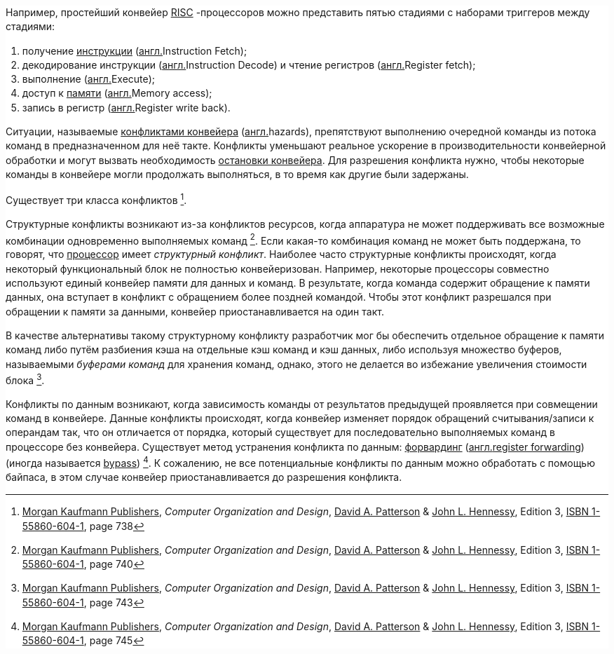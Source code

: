 Например, простейший конвейер [RISC](https://ru.wikipedia.org/wiki/RISC "RISC") -процессоров можно представить пятью стадиями с наборами триггеров между стадиями:

1. получение [инструкции](https://ru.wikipedia.org/wiki/%D0%98%D0%BD%D1%81%D1%82%D1%80%D1%83%D0%BA%D1%86%D0%B8%D1%8F_\(%D0%B8%D0%BD%D1%84%D0%BE%D1%80%D0%BC%D0%B0%D1%82%D0%B8%D0%BA%D0%B0\) "Инструкция (информатика)") ([англ.](https://ru.wikipedia.org/wiki/%D0%90%D0%BD%D0%B3%D0%BB%D0%B8%D0%B9%D1%81%D0%BA%D0%B8%D0%B9_%D1%8F%D0%B7%D1%8B%D0%BA "Английский язык")Instruction Fetch);
2. декодирование инструкции ([англ.](https://ru.wikipedia.org/wiki/%D0%90%D0%BD%D0%B3%D0%BB%D0%B8%D0%B9%D1%81%D0%BA%D0%B8%D0%B9_%D1%8F%D0%B7%D1%8B%D0%BA "Английский язык")Instruction Decode) и чтение регистров ([англ.](https://ru.wikipedia.org/wiki/%D0%90%D0%BD%D0%B3%D0%BB%D0%B8%D0%B9%D1%81%D0%BA%D0%B8%D0%B9_%D1%8F%D0%B7%D1%8B%D0%BA "Английский язык")Register fetch);
3. выполнение ([англ.](https://ru.wikipedia.org/wiki/%D0%90%D0%BD%D0%B3%D0%BB%D0%B8%D0%B9%D1%81%D0%BA%D0%B8%D0%B9_%D1%8F%D0%B7%D1%8B%D0%BA "Английский язык")Execute);
4. доступ к [памяти](https://ru.wikipedia.org/wiki/%D0%9E%D0%BF%D0%B5%D1%80%D0%B0%D1%82%D0%B8%D0%B2%D0%BD%D0%B0%D1%8F_%D0%BF%D0%B0%D0%BC%D1%8F%D1%82%D1%8C "Оперативная память") ([англ.](https://ru.wikipedia.org/wiki/%D0%90%D0%BD%D0%B3%D0%BB%D0%B8%D0%B9%D1%81%D0%BA%D0%B8%D0%B9_%D1%8F%D0%B7%D1%8B%D0%BA "Английский язык")Memory access);
5. запись в регистр ([англ.](https://ru.wikipedia.org/wiki/%D0%90%D0%BD%D0%B3%D0%BB%D0%B8%D0%B9%D1%81%D0%BA%D0%B8%D0%B9_%D1%8F%D0%B7%D1%8B%D0%BA "Английский язык")Register write back).

Ситуации, называемые [конфликтами конвейера](https://ru.wikipedia.org/w/index.php?title=%D0%9A%D0%BE%D0%BD%D1%84%D0%BB%D0%B8%D0%BA%D1%82_%D0%BA%D0%BE%D0%BD%D0%B2%D0%B5%D0%B9%D0%B5%D1%80%D0%B0&action=edit&redlink=1 "Конфликт конвейера (страница отсутствует)") ([англ.](https://ru.wikipedia.org/wiki/%D0%90%D0%BD%D0%B3%D0%BB%D0%B8%D0%B9%D1%81%D0%BA%D0%B8%D0%B9_%D1%8F%D0%B7%D1%8B%D0%BA "Английский язык")hazards), препятствуют выполнению очередной команды из потока команд в предназначенном для неё такте. Конфликты уменьшают реальное ускорение в производительности конвейерной обработки и могут вызвать необходимость [остановки конвейера](https://ru.wikipedia.org/wiki/%D0%9A%D0%BE%D0%BC%D0%B0%D0%BD%D0%B4%D0%B0_%D0%BE%D1%81%D1%82%D0%B0%D0%BD%D0%BE%D0%B2%D0%B0 "Команда останова"). Для разрешения конфликта нужно, чтобы некоторые команды в конвейере могли продолжать выполняться, в то время как другие были задержаны.

Существует три класса конфликтов [^6].

Структурные конфликты возникают из-за конфликтов ресурсов, когда аппаратура не может поддерживать все возможные комбинации одновременно выполняемых команд [^7]. Если какая-то комбинация команд не может быть поддержана, то говорят, что [процессор](https://ru.wikipedia.org/wiki/%D0%9F%D1%80%D0%BE%D1%86%D0%B5%D1%81%D1%81%D0%BE%D1%80 "Процессор") имеет *структурный конфликт*. Наиболее часто структурные конфликты происходят, когда некоторый функциональный блок не полностью конвейеризован. Например, некоторые процессоры совместно используют единый конвейер памяти для данных и команд. В результате, когда команда содержит обращение к памяти данных, она вступает в конфликт с обращением более поздней командой. Чтобы этот конфликт разрешался при обращении к памяти за данными, конвейер приостанавливается на один такт.

В качестве альтернативы такому структурному конфликту разработчик мог бы обеспечить отдельное обращение к памяти команд либо путём разбиения кэша на отдельные кэш команд и кэш данных, либо используя множество буферов, называемыми *буферами команд* для хранения команд, однако, этого не делается во избежание увеличения стоимости блока [^8].

Конфликты по данным возникают, когда зависимость команды от результатов предыдущей проявляется при совмещении команд в конвейере. Данные конфликты происходят, когда конвейер изменяет порядок обращений считывания/записи к операндам так, что он отличается от порядка, который существует для последовательно выполняемых команд в процессоре без конвейера. Существует метод устранения конфликта по данным: [форвардинг](https://ru.wikipedia.org/w/index.php?title=%D0%9A%D0%BE%D0%BD%D1%84%D0%BB%D0%B8%D0%BA%D1%82_%D0%BA%D0%BE%D0%BD%D0%B2%D0%B5%D0%B9%D0%B5%D1%80%D0%B0&action=edit&redlink=1 "Конфликт конвейера (страница отсутствует)") ([англ.](https://ru.wikipedia.org/wiki/%D0%90%D0%BD%D0%B3%D0%BB%D0%B8%D0%B9%D1%81%D0%BA%D0%B8%D0%B9_%D1%8F%D0%B7%D1%8B%D0%BA "Английский язык")[register forwarding](https://en.wikipedia.org/wiki/Hazard_\(computer_architecture\)#Register_forwarding "en:Hazard (computer architecture)")) (иногда называется [bypass](https://ru.wikipedia.org/wiki/%D0%91%D0%B0%D0%B9%D0%BF%D0%B0%D1%81#%D0%91%D0%B0%D0%B9%D0%BF%D0%B0%D1%81_%D0%B2_%D0%BA%D0%BE%D0%BD%D0%B2%D0%B5%D0%B9%D0%B5%D1%80%D0%B5_%D0%BC%D0%B8%D0%BA%D1%80%D0%BE%D0%BF%D1%80%D0%BE%D1%86%D0%B5%D1%81%D1%81%D0%BE%D1%80%D0%BE%D0%B2 "Байпас")) [^9]. К сожалению, не все потенциальные конфликты по данным можно обработать с помощью байпаса, в этом случае конвейер приостанавливается до разрешения конфликта.


[^1]: *Glaskowsky, Peter N.*[Prescott Pushes Pipelining Limits](http://www.cs.virginia.edu/~mc2zk/cs451/180501.pdf) [Архивная копия](https://web.archive.org/web/20170408012321/http://www.cs.virginia.edu/~mc2zk/cs451/180501.pdf) от 8 апреля 2017 на [Wayback Machine](https://ru.wikipedia.org/wiki/Wayback_Machine "Wayback Machine") // Microprocessor Report, 2 February 2004 (англ.)
[^2]: *Raúl Rojas.*[The First Computers: History and Architectures](https://books.google.ru/books?id=nDWPW9uwZPAC&pg=PA249#v=onepage&q&f=false). — MIT Press, 2002. — С. 249. — 472 с. — [ISBN 0-262-68137-4](https://ru.wikipedia.org/wiki/%D0%A1%D0%BB%D1%83%D0%B6%D0%B5%D0%B1%D0%BD%D0%B0%D1%8F:%D0%98%D1%81%D1%82%D0%BE%D1%87%D0%BD%D0%B8%D0%BA%D0%B8_%D0%BA%D0%BD%D0%B8%D0%B3/0262681374).
[^3]: *Смольников Н. Я.*[Основы программирования для цифровой машины «Урал»](http://emural.clan.su/file_archive/Smolnikov_programmirovanie_ural.djvu). — Советское радио, 1961. — С. 83. — 328 с.
[^4]: *Ревич Юрий Всеволодович, Малиновский Б.*[Информационные технологии в СССР. Создатели советской компьютерной техники](http://it-history.ru/images/6/63/AIKitov_Revich.pdf). — БХВ-Петербург, 2014. — 336 с. [Архивировано](https://web.archive.org/web/20151222153202/http://it-history.ru/images/6/63/AIKitov_Revich.pdf) 22 декабря 2015 года.
[^5]: *Harvey G. Cragon.*[Memory Systems and Pipelined Processors](https://books.google.ru/books?id=q2w3JSFD7l4C&pg=PA289#v=onepage&q&f=false). — Jones and Bartlett Learning, 1996. — С. 289. — 575 с. — [ISBN 0-86720-474-5](https://ru.wikipedia.org/wiki/%D0%A1%D0%BB%D1%83%D0%B6%D0%B5%D0%B1%D0%BD%D0%B0%D1%8F:%D0%98%D1%81%D1%82%D0%BE%D1%87%D0%BD%D0%B8%D0%BA%D0%B8_%D0%BA%D0%BD%D0%B8%D0%B3/0867204745).
[^6]: [Morgan Kaufmann Publishers](https://ru.wikipedia.org/wiki/Morgan_Kaufmann_Publishers "Morgan Kaufmann Publishers"), *Computer Organization and Design*, [David A. Patterson](https://ru.wikipedia.org/wiki/David_Patterson_\(scientist\) "David Patterson (scientist)") & [John L. Hennessy](https://ru.wikipedia.org/wiki/John_L._Hennessy "John L. Hennessy"), Edition 3, [ISBN 1-55860-604-1](https://ru.wikipedia.org/wiki/%D0%A1%D0%BB%D1%83%D0%B6%D0%B5%D0%B1%D0%BD%D0%B0%D1%8F:%D0%98%D1%81%D1%82%D0%BE%D1%87%D0%BD%D0%B8%D0%BA%D0%B8_%D0%BA%D0%BD%D0%B8%D0%B3/1558606041), page 738
[^7]: [Morgan Kaufmann Publishers](https://ru.wikipedia.org/wiki/Morgan_Kaufmann_Publishers "Morgan Kaufmann Publishers"), *Computer Organization and Design*, [David A. Patterson](https://ru.wikipedia.org/wiki/David_Patterson_\(scientist\) "David Patterson (scientist)") & [John L. Hennessy](https://ru.wikipedia.org/wiki/John_L._Hennessy "John L. Hennessy"), Edition 3, [ISBN 1-55860-604-1](https://ru.wikipedia.org/wiki/%D0%A1%D0%BB%D1%83%D0%B6%D0%B5%D0%B1%D0%BD%D0%B0%D1%8F:%D0%98%D1%81%D1%82%D0%BE%D1%87%D0%BD%D0%B8%D0%BA%D0%B8_%D0%BA%D0%BD%D0%B8%D0%B3/1558606041), page 740
[^8]: [Morgan Kaufmann Publishers](https://ru.wikipedia.org/wiki/Morgan_Kaufmann_Publishers "Morgan Kaufmann Publishers"), *Computer Organization and Design*, [David A. Patterson](https://ru.wikipedia.org/wiki/David_Patterson_\(scientist\) "David Patterson (scientist)") & [John L. Hennessy](https://ru.wikipedia.org/wiki/John_L._Hennessy "John L. Hennessy"), Edition 3, [ISBN 1-55860-604-1](https://ru.wikipedia.org/wiki/%D0%A1%D0%BB%D1%83%D0%B6%D0%B5%D0%B1%D0%BD%D0%B0%D1%8F:%D0%98%D1%81%D1%82%D0%BE%D1%87%D0%BD%D0%B8%D0%BA%D0%B8_%D0%BA%D0%BD%D0%B8%D0%B3/1558606041), page 743
[^9]: [Morgan Kaufmann Publishers](https://ru.wikipedia.org/wiki/Morgan_Kaufmann_Publishers "Morgan Kaufmann Publishers"), *Computer Organization and Design*, [David A. Patterson](https://ru.wikipedia.org/wiki/David_Patterson_\(scientist\) "David Patterson (scientist)") & [John L. Hennessy](https://ru.wikipedia.org/wiki/John_L._Hennessy "John L. Hennessy"), Edition 3, [ISBN 1-55860-604-1](https://ru.wikipedia.org/wiki/%D0%A1%D0%BB%D1%83%D0%B6%D0%B5%D0%B1%D0%BD%D0%B0%D1%8F:%D0%98%D1%81%D1%82%D0%BE%D1%87%D0%BD%D0%B8%D0%BA%D0%B8_%D0%BA%D0%BD%D0%B8%D0%B3/1558606041), page 745
[^10]: [Morgan Kaufmann Publishers](https://ru.wikipedia.org/wiki/Morgan_Kaufmann_Publishers "Morgan Kaufmann Publishers"), *Computer Organization and Design*, [David A. Patterson](https://ru.wikipedia.org/wiki/David_Patterson_\(scientist\) "David Patterson (scientist)") & [John L. Hennessy](https://ru.wikipedia.org/wiki/John_L._Hennessy "John L. Hennessy"), Edition 3, [ISBN 1-55860-604-1](https://ru.wikipedia.org/wiki/%D0%A1%D0%BB%D1%83%D0%B6%D0%B5%D0%B1%D0%BD%D0%B0%D1%8F:%D0%98%D1%81%D1%82%D0%BE%D1%87%D0%BD%D0%B8%D0%BA%D0%B8_%D0%BA%D0%BD%D0%B8%D0%B3/1558606041), page 756
[^11]: «For the stall case, a bubble (NOP instruction) is sent to the next stage of pipeline and all previous stages stall for a time-step» // [CPU — 32bit RISC](http://www.cs.washington.edu/homes/duhao/Projects/CPURisc/CPU32Riscwebsite.html) [Архивная копия](https://web.archive.org/web/20111104085836/http://www.cs.washington.edu/homes/duhao/Projects/CPURisc/CPU32Riscwebsite.html) от 4 ноября 2011 на [Wayback Machine](https://ru.wikipedia.org/wiki/Wayback_Machine "Wayback Machine")
[^12]: «stream a pipeline bubble, or NOP, must be inserted» // [Instruction Level Parallelism in VLIW Processors](http://www.cse.unsw.edu.au/~cs9244/03/seminars/02-cgray.ps.gz) [Архивная копия](https://web.archive.org/web/20080920111922/http://www.cse.unsw.edu.au/~cs9244/03/seminars/02-cgray.ps.gz) от 20 сентября 2008 на [Wayback Machine](https://ru.wikipedia.org/wiki/Wayback_Machine "Wayback Machine")
[^13]: «Bubbles are NOP instructions» // [Pipelined Processor Design](http://faculty.kfupm.edu.sa/COE/mudawar/coe308/lectures/10-PipelinedProcessor.ppt) [Архивная копия](https://web.archive.org/web/20170103165042/http://faculty.kfupm.edu.sa/COE/mudawar/coe308/lectures/10-PipelinedProcessor.ppt) от 3 января 2017 на [Wayback Machine](https://ru.wikipedia.org/wiki/Wayback_Machine "Wayback Machine")
[^14]: [The Linley Group — Best Extreme Processor: Xelerated X10q](http://www.linleygroup.com/newsletters/newsletter_detail.php?num=4501). Дата обращения: 17 ноября 2012. [Архивировано](https://web.archive.org/web/20131215220102/http://www.linleygroup.com/newsletters/newsletter_detail.php?num=4501) 15 декабря 2013 года.